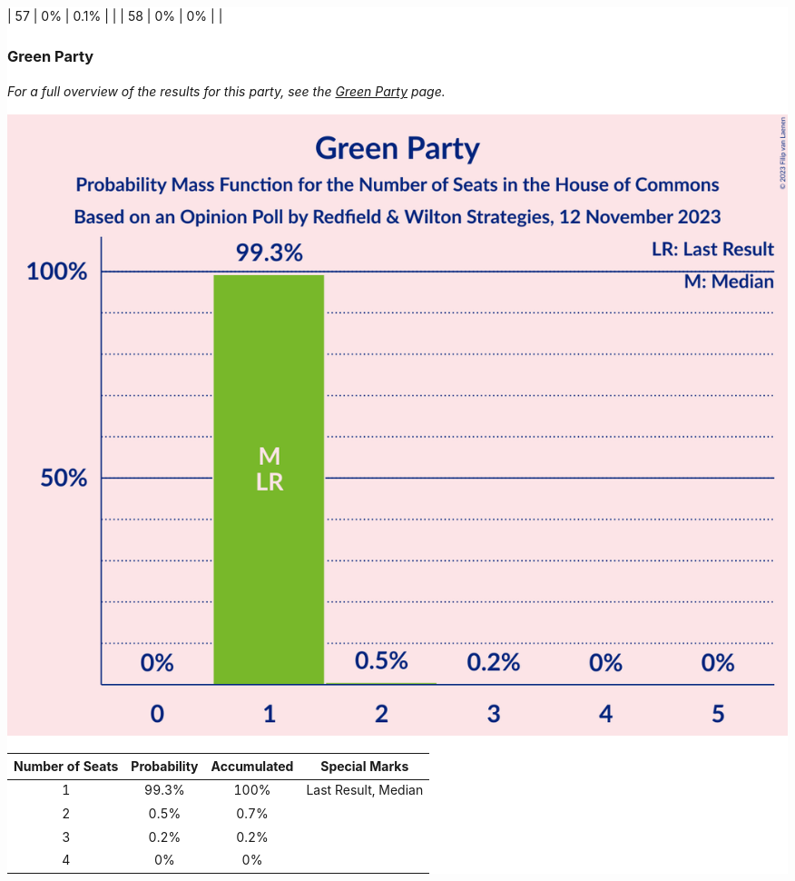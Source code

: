 | 57 | 0% | 0.1% |  |
| 58 | 0% | 0% |  |

### Green Party

*For a full overview of the results for this party, see the [Green Party](party-greenparty.html) page.*

![Graph with seats probability mass function not yet produced](2023-11-12-RedfieldWiltonStrategies-seats-pmf-greenparty.png "Seats Probability Mass Function")

| Number of Seats | Probability | Accumulated | Special Marks |
|:---------------:|:-----------:|:-----------:|:-------------:|
| 1 | 99.3% | 100% | Last Result, Median |
| 2 | 0.5% | 0.7% |  |
| 3 | 0.2% | 0.2% |  |
| 4 | 0% | 0% |  |
